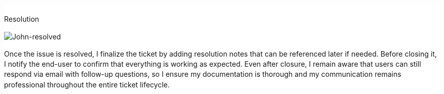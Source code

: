 
</p>
<br />
Resolution
<p></p>
<img width="962" alt="John-resolved" src="https://github.com/user-attachments/assets/3fd38258-d800-4235-8dcb-3259aa09bce6" />
<p></p>
Once the issue is resolved, I finalize the ticket by adding resolution notes that can be referenced later if needed. Before closing it, I notify the end-user to confirm that everything is working as expected. Even after closure, I remain aware that users can still respond via email with follow-up questions, so I ensure my documentation is thorough and my communication remains professional throughout the entire ticket lifecycle.







